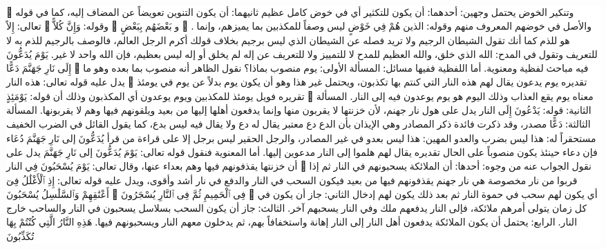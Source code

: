 
وتنكير الخوض يحتمل وجهين:
أحدهما: أن يكون للتكثير أي في خوض كامل عظيم ثانيهما: أن يكون التنوين تعويضاً عن المضاف إليه، كما في قوله تعالى:
إِلاً

وقوله:
وَإِنَّ كُلاًّ

و
بَعْضَهُم بِبَعْضٍ

. والأصل في خوضهم المعروف منهم وقوله:
الذين هُمْ فِي خَوْضٍ
ليس وصفاً للمكذبين بما يميزهم، وإنما هو للذم كما أنك تقول الشيطان الرجيم ولا تريد فصله عن الشيطان الذي ليس برجيم بخلاف قولك أكرم الرجل العالم، فالوصف بالرجيم للذم به لا للتعريف وتقول في المدح: الله الذي خلق، والله العظيم للمدح لا للتمييز ولا للتعريف عن إله لم يخلق أو إله ليس بعظيم، فإن الله واحد لا غير.
يَوْمَ يُدَعُّونَ إِلَى نَارِ جَهَنَّمَ دَعًّا

فيه مباحث لفظية ومعنوية.
أما اللفظية ففيها مسائل:
المسألة الأولى:
يوم
منصوب بماذا؟ نقول الظاهر أنه منصوب بما بعده وهو ما يدل عليه قوله تعالى:
هذه النار

تقديره يوم يدعون يقال لهم هذه النار التي كنتم بها تكذبون، ويحتمل غير هذا وهو أن يكون يوم بدلاً عن يوم في يومئذ تقريره فويل يومئذ للمكذبين ويوم يوعدون أي المكذبون وذلك أن قوله:
يَوْمَئِذٍ

معناه يوم يقع العذاب وذلك اليوم هو يوم يوعدون فيه إلى النار.
المسألة الثانية:
قوله:
يَدْعُونَ إِلَى النار
يدل على هول نار جهنم، لأن خزنتها لا يقربون منها وإنما يدفعون أهلها إليها من بعيد ويلقونهم فيها وهم لا يقربونها.
المسألة الثالثة:
دَعًّا
مصدر، وقد ذكرت فائدة ذكر المصادر وهي الإيذان بأن الدع دع معتبر يقال له دع ولا يقال فيه ليس بدع، كما يقول القائل في الضرب الخفيف مستحقراً له: هذا ليس بضرب والعدو المهين: هذا ليس بعدو في غير المصادر، والرجل الحقير ليس برجل إلا على قراءة من قرأ
يُدَعُّونَ إلى نَارِ جَهَنَّمَ دُعَاء
فإن دعاء حينئذ يكون منصوباً على الحال تقديره يقال لهم هلموا إلى النار مدعوين إليها.
أما المعنوية فنقول قوله تعالى:
يَوْمَ يُدَعُّونَ إلى نَارِ جَهَنَّمَ
يدل على أن خزنتها يقذفونهم فيها وهم بعداء عنها، وقال تعالى:
يَوْمَ يُسْحَبُونَ فِي النار

نقول الجواب عنه من وجوه:
أحدها:
أن الملائكة يسحبونهم في النار ثم إذا قربوا من نار مخصوصة هي نار جهنم يقذفونهم فيها من بعيد فيكون السحب في النار والدفع في نار أشد وأقوى، ويدل عليه قوله تعالى:
إِذِ ٱلْأَغْلَٰلُ فِىٓ أَعْنَٰقِهِمْ وَٱلسَّلَٰسِلُ يُسْحَبُونَ

فِى ٱلْحَمِيمِ ثُمَّ فِى ٱلنَّارِ يُسْجَرُونَ

أي يكون لهم سحب في حموة النار ثم بعد ذلك يكون لهم إدخال الثاني: جاز أن يكون في كل زمان يتولى أمرهم ملائكة، فإلى النار يدفعهم ملك وفي النار يسحبهم آخر.
الثالث:
جاز أن يكون السحب بسلاسل يسحبون في النار والساحب خارج النار.
الرابع: يحتمل أن يكون الملائكة يدفعون أهل النار إلى النار إهانة واستخفافاً بهم، ثم يدخلون معهم النار ويسحبونهم فيها.
هَذِهِ النَّارُ الَّتِي كُنْتُمْ بِهَا تُكَذِّبُونَ